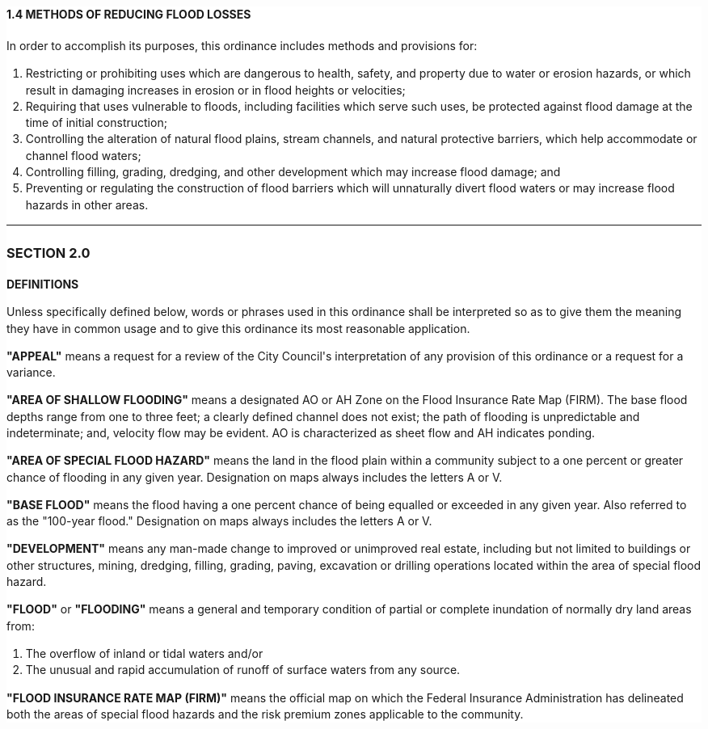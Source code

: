 #### 1.4 METHODS OF REDUCING FLOOD LOSSES

In order to accomplish its purposes, this ordinance includes methods and provisions for:

1. Restricting or prohibiting uses which are dangerous to health, safety, and property due to water or erosion hazards, or which result in damaging increases in erosion or in flood heights or velocities;
2. Requiring that uses vulnerable to floods, including facilities which serve such uses, be protected against flood damage at the time of initial construction;
3. Controlling the alteration of natural flood plains, stream channels, and natural protective barriers, which help accommodate or channel flood waters;
4. Controlling filling, grading, dredging, and other development which may increase flood damage; and
5. Preventing or regulating the construction of flood barriers which will unnaturally divert flood waters or may increase flood hazards in other areas.

---

### SECTION 2.0

**DEFINITIONS**

Unless specifically defined below, words or phrases used in this ordinance shall be interpreted so as to give them the meaning they have in common usage and to give this ordinance its most reasonable application.

**"APPEAL"** means a request for a review of the <span class="form-field-filled" data-tooltip="Field filled in on source doc">City Council's</span> interpretation of any provision of this ordinance or a request for a variance.

**"AREA OF SHALLOW FLOODING"** means a designated AO or AH Zone on the Flood Insurance Rate Map (FIRM). The base flood depths range from one to three feet; a clearly defined channel does not exist; the path of flooding is unpredictable and indeterminate; and, velocity flow may be evident. AO is characterized as sheet flow and AH indicates ponding.

**"AREA OF SPECIAL FLOOD HAZARD"** means the land in the flood plain within a community subject to a one percent or greater chance of flooding in any given year. Designation on maps always includes the letters A or V.

**"BASE FLOOD"** means the flood having a one percent chance of being equalled or exceeded in any given year. Also referred to as the "100-year flood." Designation on maps always includes the letters A or V.

**"DEVELOPMENT"** means any man-made change to improved or unimproved real estate, including but not limited to buildings or other structures, mining, dredging, filling, grading, paving, excavation or drilling operations located within the area of special flood hazard.

**"FLOOD"** or **"FLOODING"** means a general and temporary condition of partial or complete inundation of normally dry land areas from:
1. The overflow of inland or tidal waters and/or
2. The unusual and rapid accumulation of runoff of surface waters from any source.

**"FLOOD INSURANCE RATE MAP (FIRM)"** means the official map on which the Federal Insurance Administration has delineated both the areas of special flood hazards and the risk premium zones applicable to the community.

